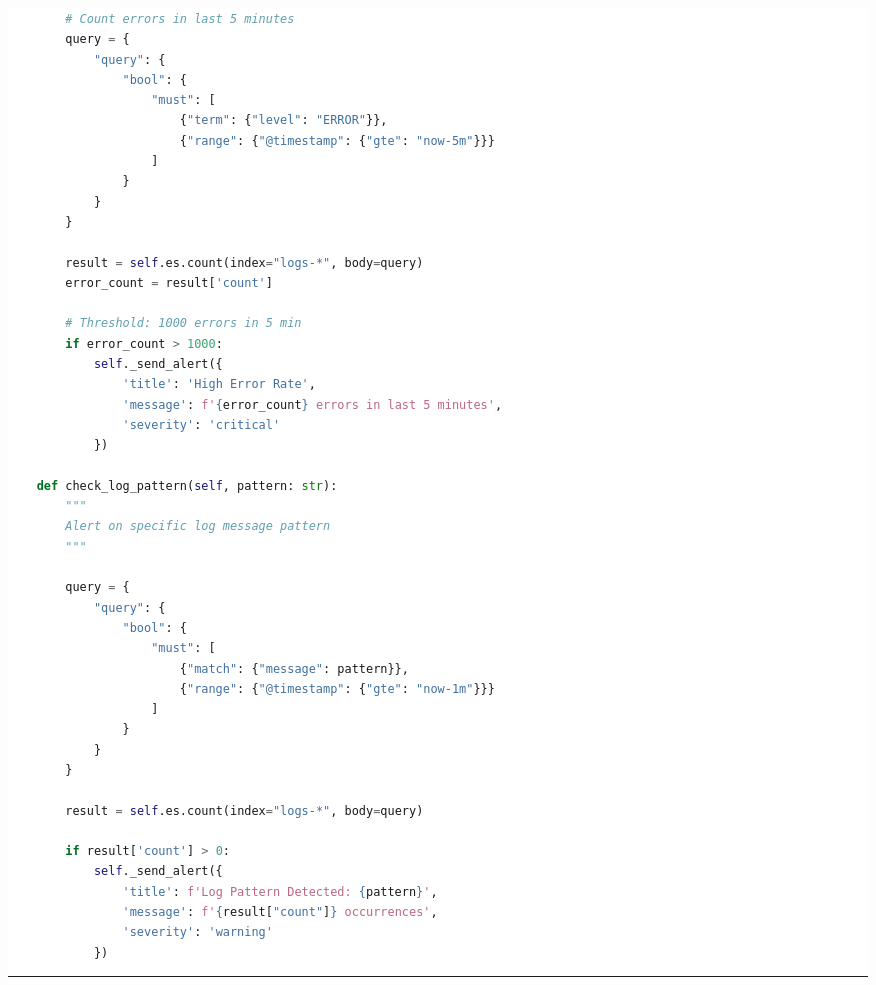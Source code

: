 ```python
        # Count errors in last 5 minutes
        query = {
            "query": {
                "bool": {
                    "must": [
                        {"term": {"level": "ERROR"}},
                        {"range": {"@timestamp": {"gte": "now-5m"}}}
                    ]
                }
            }
        }
        
        result = self.es.count(index="logs-*", body=query)
        error_count = result['count']
        
        # Threshold: 1000 errors in 5 min
        if error_count > 1000:
            self._send_alert({
                'title': 'High Error Rate',
                'message': f'{error_count} errors in last 5 minutes',
                'severity': 'critical'
            })
    
    def check_log_pattern(self, pattern: str):
        """
        Alert on specific log message pattern
        """
        
        query = {
            "query": {
                "bool": {
                    "must": [
                        {"match": {"message": pattern}},
                        {"range": {"@timestamp": {"gte": "now-1m"}}}
                    ]
                }
            }
        }
        
        result = self.es.count(index="logs-*", body=query)
        
        if result['count'] > 0:
            self._send_alert({
                'title': f'Log Pattern Detected: {pattern}',
                'message': f'{result["count"]} occurrences',
                'severity': 'warning'
            })
```

---
